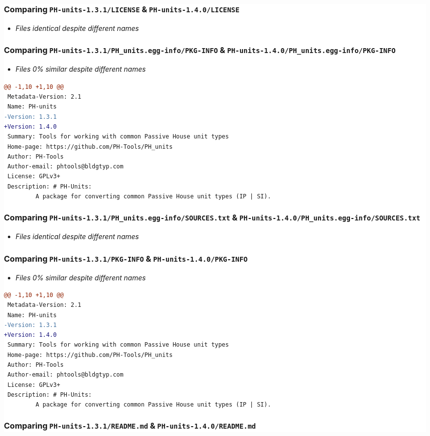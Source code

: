### Comparing `PH-units-1.3.1/LICENSE` & `PH-units-1.4.0/LICENSE`

 * *Files identical despite different names*

### Comparing `PH-units-1.3.1/PH_units.egg-info/PKG-INFO` & `PH-units-1.4.0/PH_units.egg-info/PKG-INFO`

 * *Files 0% similar despite different names*

```diff
@@ -1,10 +1,10 @@
 Metadata-Version: 2.1
 Name: PH-units
-Version: 1.3.1
+Version: 1.4.0
 Summary: Tools for working with common Passive House unit types
 Home-page: https://github.com/PH-Tools/PH_units
 Author: PH-Tools
 Author-email: phtools@bldgtyp.com
 License: GPLv3+
 Description: # PH-Units:
         A package for converting common Passive House unit types (IP | SI).
```

### Comparing `PH-units-1.3.1/PH_units.egg-info/SOURCES.txt` & `PH-units-1.4.0/PH_units.egg-info/SOURCES.txt`

 * *Files identical despite different names*

### Comparing `PH-units-1.3.1/PKG-INFO` & `PH-units-1.4.0/PKG-INFO`

 * *Files 0% similar despite different names*

```diff
@@ -1,10 +1,10 @@
 Metadata-Version: 2.1
 Name: PH-units
-Version: 1.3.1
+Version: 1.4.0
 Summary: Tools for working with common Passive House unit types
 Home-page: https://github.com/PH-Tools/PH_units
 Author: PH-Tools
 Author-email: phtools@bldgtyp.com
 License: GPLv3+
 Description: # PH-Units:
         A package for converting common Passive House unit types (IP | SI).
```

### Comparing `PH-units-1.3.1/README.md` & `PH-units-1.4.0/README.md`

